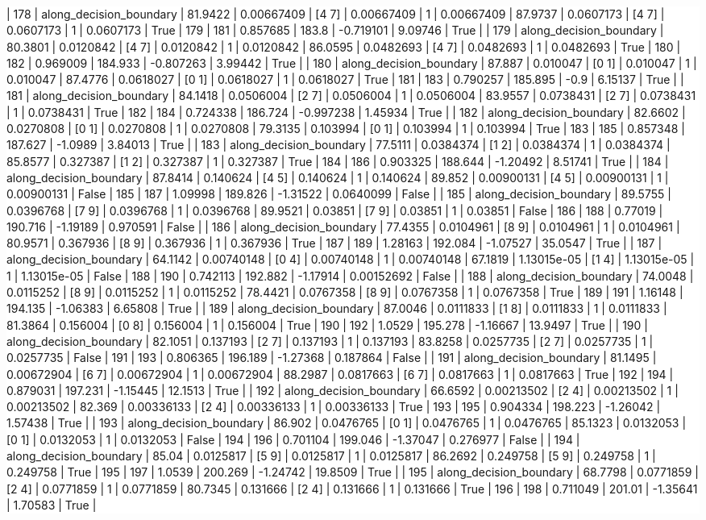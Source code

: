 | 178 | along_decision_boundary |     81.9422 | 0.00667409  | [4 7]    |   0.00667409  |      1 | 0.00667409  |      87.9737 | 0.0607173   | [4 7]     |    0.0607173   |       1 | 0.0607173   | True      |    179 |             181 |                0.857685 |              183.8     | -0.719101  |     9.09746     | True            |
| 179 | along_decision_boundary |     80.3801 | 0.0120842   | [4 7]    |   0.0120842   |      1 | 0.0120842   |      86.0595 | 0.0482693   | [4 7]     |    0.0482693   |       1 | 0.0482693   | True      |    180 |             182 |                0.969009 |              184.933   | -0.807263  |     3.99442     | True            |
| 180 | along_decision_boundary |     87.887  | 0.010047    | [0 1]    |   0.010047    |      1 | 0.010047    |      87.4776 | 0.0618027   | [0 1]     |    0.0618027   |       1 | 0.0618027   | True      |    181 |             183 |                0.790257 |              185.895   | -0.9       |     6.15137     | True            |
| 181 | along_decision_boundary |     84.1418 | 0.0506004   | [2 7]    |   0.0506004   |      1 | 0.0506004   |      83.9557 | 0.0738431   | [2 7]     |    0.0738431   |       1 | 0.0738431   | True      |    182 |             184 |                0.724338 |              186.724   | -0.997238  |     1.45934     | True            |
| 182 | along_decision_boundary |     82.6602 | 0.0270808   | [0 1]    |   0.0270808   |      1 | 0.0270808   |      79.3135 | 0.103994    | [0 1]     |    0.103994    |       1 | 0.103994    | True      |    183 |             185 |                0.857348 |              187.627   | -1.0989    |     3.84013     | True            |
| 183 | along_decision_boundary |     77.5111 | 0.0384374   | [1 2]    |   0.0384374   |      1 | 0.0384374   |      85.8577 | 0.327387    | [1 2]     |    0.327387    |       1 | 0.327387    | True      |    184 |             186 |                0.903325 |              188.644   | -1.20492   |     8.51741     | True            |
| 184 | along_decision_boundary |     87.8414 | 0.140624    | [4 5]    |   0.140624    |      1 | 0.140624    |      89.852  | 0.00900131  | [4 5]     |    0.00900131  |       1 | 0.00900131  | False     |    185 |             187 |                1.09998  |              189.826   | -1.31522   |     0.0640099   | False           |
| 185 | along_decision_boundary |     89.5755 | 0.0396768   | [7 9]    |   0.0396768   |      1 | 0.0396768   |      89.9521 | 0.03851     | [7 9]     |    0.03851     |       1 | 0.03851     | False     |    186 |             188 |                0.77019  |              190.716   | -1.19189   |     0.970591    | False           |
| 186 | along_decision_boundary |     77.4355 | 0.0104961   | [8 9]    |   0.0104961   |      1 | 0.0104961   |      80.9571 | 0.367936    | [8 9]     |    0.367936    |       1 | 0.367936    | True      |    187 |             189 |                1.28163  |              192.084   | -1.07527   |    35.0547      | True            |
| 187 | along_decision_boundary |     64.1142 | 0.00740148  | [0 4]    |   0.00740148  |      1 | 0.00740148  |      67.1819 | 1.13015e-05 | [1 4]     |    1.13015e-05 |       1 | 1.13015e-05 | False     |    188 |             190 |                0.742113 |              192.882   | -1.17914   |     0.00152692  | False           |
| 188 | along_decision_boundary |     74.0048 | 0.0115252   | [8 9]    |   0.0115252   |      1 | 0.0115252   |      78.4421 | 0.0767358   | [8 9]     |    0.0767358   |       1 | 0.0767358   | True      |    189 |             191 |                1.16148  |              194.135   | -1.06383   |     6.65808     | True            |
| 189 | along_decision_boundary |     87.0046 | 0.0111833   | [1 8]    |   0.0111833   |      1 | 0.0111833   |      81.3864 | 0.156004    | [0 8]     |    0.156004    |       1 | 0.156004    | True      |    190 |             192 |                1.0529   |              195.278   | -1.16667   |    13.9497      | True            |
| 190 | along_decision_boundary |     82.1051 | 0.137193    | [2 7]    |   0.137193    |      1 | 0.137193    |      83.8258 | 0.0257735   | [2 7]     |    0.0257735   |       1 | 0.0257735   | False     |    191 |             193 |                0.806365 |              196.189   | -1.27368   |     0.187864    | False           |
| 191 | along_decision_boundary |     81.1495 | 0.00672904  | [6 7]    |   0.00672904  |      1 | 0.00672904  |      88.2987 | 0.0817663   | [6 7]     |    0.0817663   |       1 | 0.0817663   | True      |    192 |             194 |                0.879031 |              197.231   | -1.15445   |    12.1513      | True            |
| 192 | along_decision_boundary |     66.6592 | 0.00213502  | [2 4]    |   0.00213502  |      1 | 0.00213502  |      82.369  | 0.00336133  | [2 4]     |    0.00336133  |       1 | 0.00336133  | True      |    193 |             195 |                0.904334 |              198.223   | -1.26042   |     1.57438     | True            |
| 193 | along_decision_boundary |     86.902  | 0.0476765   | [0 1]    |   0.0476765   |      1 | 0.0476765   |      85.1323 | 0.0132053   | [0 1]     |    0.0132053   |       1 | 0.0132053   | False     |    194 |             196 |                0.701104 |              199.046   | -1.37047   |     0.276977    | False           |
| 194 | along_decision_boundary |     85.04   | 0.0125817   | [5 9]    |   0.0125817   |      1 | 0.0125817   |      86.2692 | 0.249758    | [5 9]     |    0.249758    |       1 | 0.249758    | True      |    195 |             197 |                1.0539   |              200.269   | -1.24742   |    19.8509      | True            |
| 195 | along_decision_boundary |     68.7798 | 0.0771859   | [2 4]    |   0.0771859   |      1 | 0.0771859   |      80.7345 | 0.131666    | [2 4]     |    0.131666    |       1 | 0.131666    | True      |    196 |             198 |                0.711049 |              201.01    | -1.35641   |     1.70583     | True            |